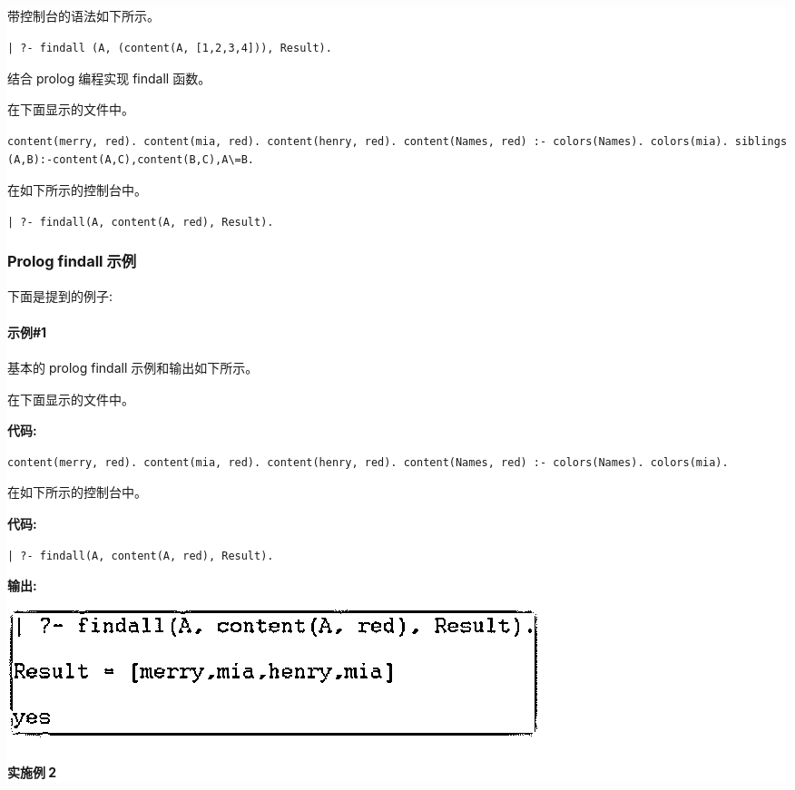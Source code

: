 带控制台的语法如下所示。

`| ?- findall (A, (content(A, [1,2,3,4])), Result).`

结合 prolog 编程实现 findall 函数。

在下面显示的文件中。

`content(merry, red).
content(mia, red).
content(henry, red).
content(Names, red) :- colors(Names).
colors(mia).
siblings(A,B):-content(A,C),content(B,C),A\=B.`

在如下所示的控制台中。

`| ?- findall(A, content(A, red), Result).`

### Prolog findall 示例

下面是提到的例子:

#### 示例#1

基本的 prolog findall 示例和输出如下所示。

在下面显示的文件中。

**代码:**

`content(merry, red).
content(mia, red).
content(henry, red).
content(Names, red) :- colors(Names).
colors(mia).`

在如下所示的控制台中。

**代码:**

`| ?- findall(A, content(A, red), Result).`

**输出:**

![Prolog findall 1](img/9f6e084bd5c322db9baeed7a7c954747.png)



#### 实施例 2
